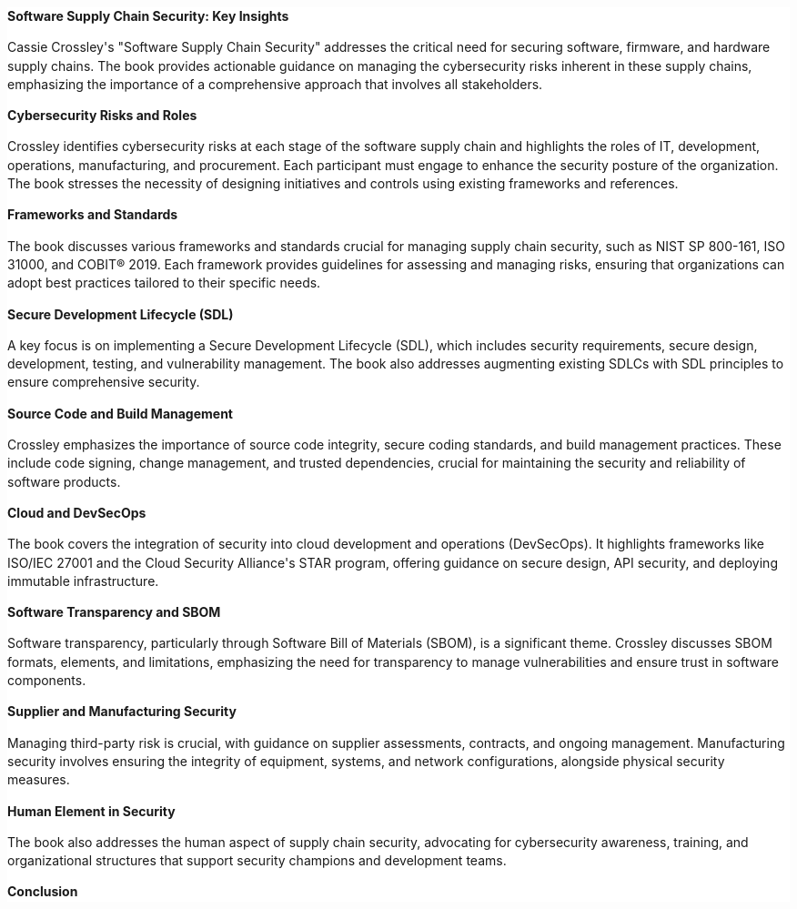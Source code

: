
**Software Supply Chain Security: Key Insights**

Cassie Crossley's "Software Supply Chain Security" addresses the critical need for securing software, firmware, and hardware supply chains. The book provides actionable guidance on managing the cybersecurity risks inherent in these supply chains, emphasizing the importance of a comprehensive approach that involves all stakeholders.

**Cybersecurity Risks and Roles**

Crossley identifies cybersecurity risks at each stage of the software supply chain and highlights the roles of IT, development, operations, manufacturing, and procurement. Each participant must engage to enhance the security posture of the organization. The book stresses the necessity of designing initiatives and controls using existing frameworks and references.

**Frameworks and Standards**

The book discusses various frameworks and standards crucial for managing supply chain security, such as NIST SP 800-161, ISO 31000, and COBIT® 2019. Each framework provides guidelines for assessing and managing risks, ensuring that organizations can adopt best practices tailored to their specific needs.

**Secure Development Lifecycle (SDL)**

A key focus is on implementing a Secure Development Lifecycle (SDL), which includes security requirements, secure design, development, testing, and vulnerability management. The book also addresses augmenting existing SDLCs with SDL principles to ensure comprehensive security.

**Source Code and Build Management**

Crossley emphasizes the importance of source code integrity, secure coding standards, and build management practices. These include code signing, change management, and trusted dependencies, crucial for maintaining the security and reliability of software products.

**Cloud and DevSecOps**

The book covers the integration of security into cloud development and operations (DevSecOps). It highlights frameworks like ISO/IEC 27001 and the Cloud Security Alliance's STAR program, offering guidance on secure design, API security, and deploying immutable infrastructure.

**Software Transparency and SBOM**

Software transparency, particularly through Software Bill of Materials (SBOM), is a significant theme. Crossley discusses SBOM formats, elements, and limitations, emphasizing the need for transparency to manage vulnerabilities and ensure trust in software components.

**Supplier and Manufacturing Security**

Managing third-party risk is crucial, with guidance on supplier assessments, contracts, and ongoing management. Manufacturing security involves ensuring the integrity of equipment, systems, and network configurations, alongside physical security measures.

**Human Element in Security**

The book also addresses the human aspect of supply chain security, advocating for cybersecurity awareness, training, and organizational structures that support security champions and development teams.

**Conclusion**
